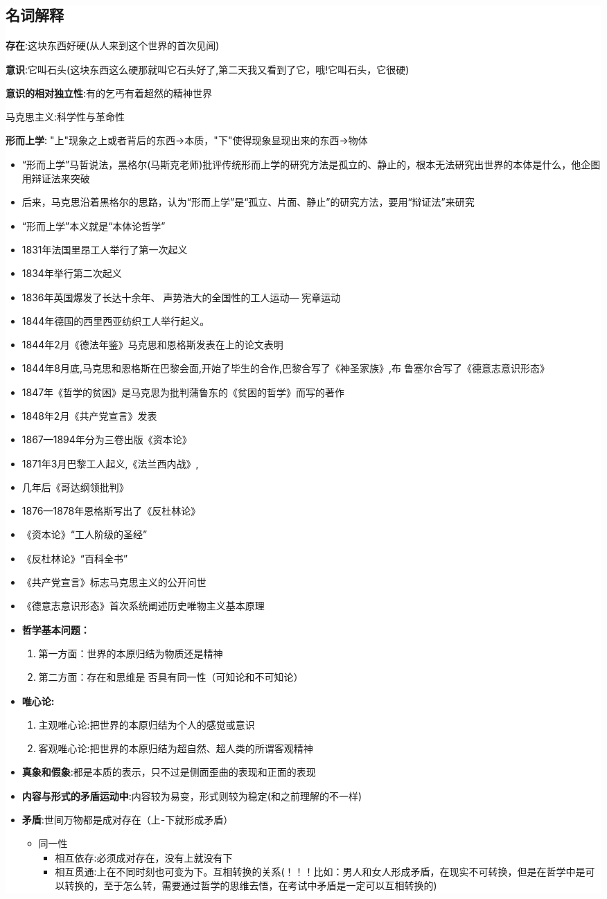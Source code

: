 ## 名词解释

**存在**:这块东西好硬(从人来到这个世界的首次见闻)

**意识**:它叫石头(这块东西这么硬那就叫它石头好了,第二天我又看到了它，哦!它叫石头，它很硬)

**意识的相对独立性**:有的乞丐有着超然的精神世界


马克思主义:科学性与革命性

**形而上学**: "上"现象之上或者背后的东西->本质，"下"使得现象显现出来的东西->物体

- “形而上学”马哲说法，黑格尔(马斯克老师)批评传统形而上学的研究方法是孤立的、静止的，根本无法研究出世界的本体是什么，他企图用辩证法来突破

- 后来，马克思沿着黑格尔的思路，认为“形而上学”是“孤立、片面、静止”的研究方法，要用“辩证法”来研究

- “形而上学”本义就是“本体论哲学”


- 1831年法国里昂工人举行了第一次起义
- 1834年举行第二次起义
- 1836年英国爆发了长达十余年、 声势浩大的全国性的工人运动— 宪章运动
- 1844年德国的西里西亚纺织工人举行起义。
- 1844年2月《德法年鉴》马克思和恩格斯发表在上的论文表明
- 1844年8月底,马克思和恩格斯在巴黎会面,开始了毕生的合作,巴黎合写了《神圣家族》,布 鲁塞尔合写了《德意志意识形态》
- 1847年《哲学的贫困》是马克思为批判蒲鲁东的《贫困的哲学》而写的著作
- 1848年2月《共产党宣言》发表
- 1867—1894年分为三卷出版《资本论》
- 1871年3月巴黎工人起义,《法兰西内战》,
- 几年后《哥达纲领批判》
- 1876—1878年恩格斯写出了《反杜林论》


- 《资本论》“工人阶级的圣经”
- 《反杜林论》“百科全书”
- 《共产党宣言》标志马克思主义的公开问世
- 《德意志意识形态》首次系统阐述历史唯物主义基本原理

- **哲学基本问题：**

  1. 第一方面：世界的本原归结为物质还是精神

  1. 第二方面：存在和思维是 否具有同一性（可知论和不可知论）

- **唯心论:**

  1. 主观唯心论:把世界的本原归结为个人的感觉或意识

  1. 客观唯心论:把世界的本原归结为超自然、超人类的所谓客观精神

- **真象和假象**:都是本质的表示，只不过是侧面歪曲的表现和正面的表现

- **内容与形式的矛盾运动中**:内容较为易变，形式则较为稳定(和之前理解的不一样)

- **矛盾**:世间万物都是成对存在（上-下就形成矛盾）

    - 同一性
      - 相互依存:必须成对存在，没有上就没有下
      - 相互贯通:上在不同时刻也可变为下。互相转换的关系(！！！比如：男人和女人形成矛盾，在现实不可转换，但是在哲学中是可以转换的，至于怎么转，需要通过哲学的思维去悟，在考试中矛盾是一定可以互相转换的)
